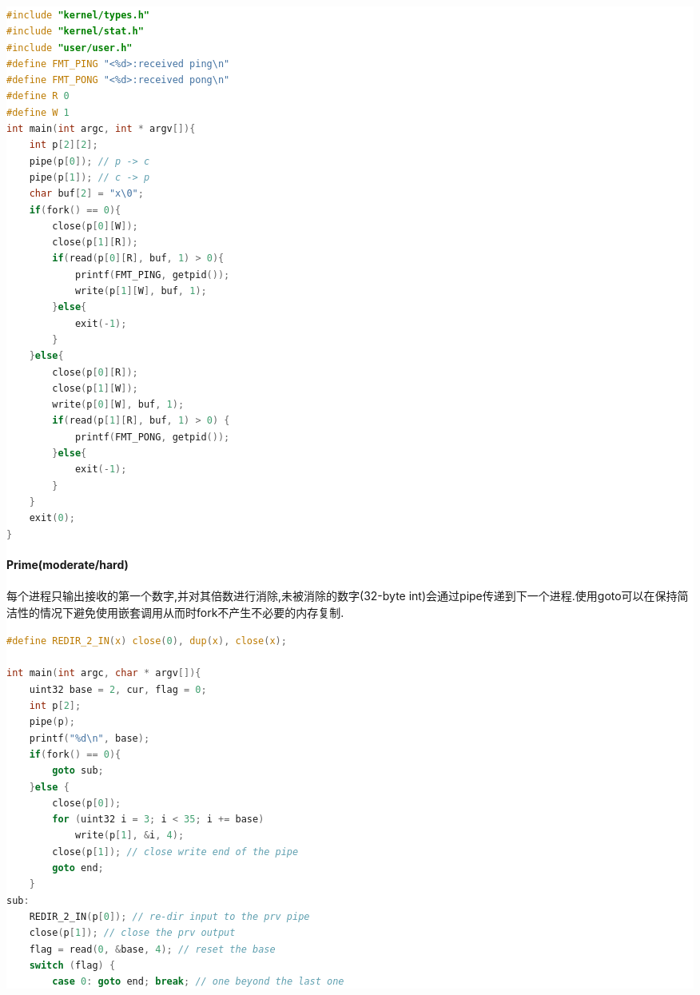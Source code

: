 ```c
#include "kernel/types.h"
#include "kernel/stat.h"
#include "user/user.h"
#define FMT_PING "<%d>:received ping\n"
#define FMT_PONG "<%d>:received pong\n"
#define R 0
#define W 1
int main(int argc, int * argv[]){
    int p[2][2];
    pipe(p[0]); // p -> c
    pipe(p[1]); // c -> p
    char buf[2] = "x\0";
    if(fork() == 0){
        close(p[0][W]);
        close(p[1][R]);
        if(read(p[0][R], buf, 1) > 0){
            printf(FMT_PING, getpid());
            write(p[1][W], buf, 1);
        }else{
            exit(-1);
        }
    }else{
        close(p[0][R]);
        close(p[1][W]);
        write(p[0][W], buf, 1);
        if(read(p[1][R], buf, 1) > 0) {
            printf(FMT_PONG, getpid());
        }else{
            exit(-1);
        }
    }
    exit(0);
}
```



#### Prime(moderate/hard)

​	每个进程只输出接收的第一个数字,并对其倍数进行消除,未被消除的数字(32-byte int)会通过pipe传递到下一个进程.使用goto可以在保持简洁性的情况下避免使用嵌套调用从而时fork不产生不必要的内存复制.

```c
#define REDIR_2_IN(x) close(0), dup(x), close(x);

int main(int argc, char * argv[]){
    uint32 base = 2, cur, flag = 0;
    int p[2];
    pipe(p);
    printf("%d\n", base);
    if(fork() == 0){
        goto sub;
    }else {
        close(p[0]);
        for (uint32 i = 3; i < 35; i += base)
            write(p[1], &i, 4);
        close(p[1]); // close write end of the pipe
        goto end;
    }
sub:
    REDIR_2_IN(p[0]); // re-dir input to the prv pipe
    close(p[1]); // close the prv output
    flag = read(0, &base, 4); // reset the base
    switch (flag) {
        case 0: goto end; break; // one beyond the last one
```